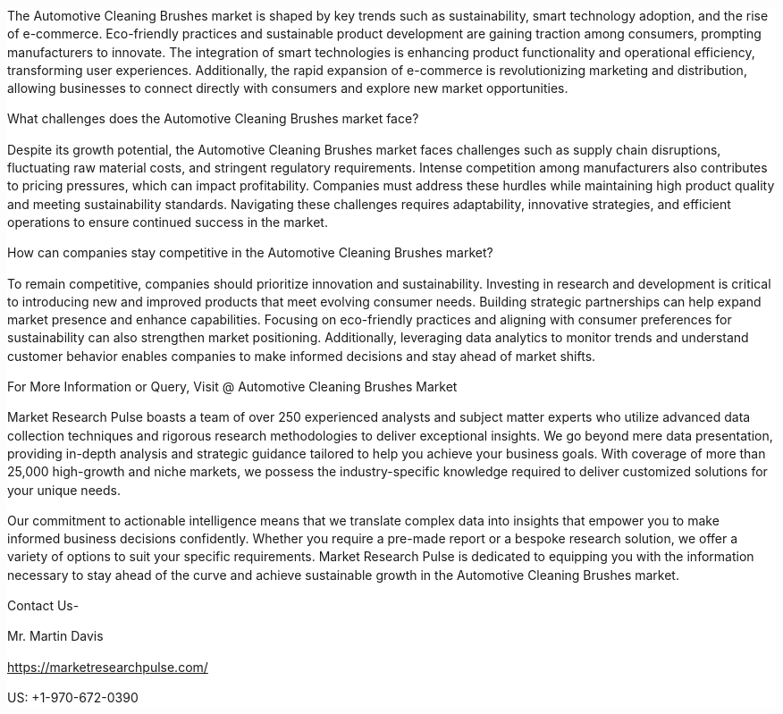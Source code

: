 The Automotive Cleaning Brushes market is shaped by key trends such as sustainability, smart technology adoption, and the rise of e-commerce. Eco-friendly practices and sustainable product development are gaining traction among consumers, prompting manufacturers to innovate. The integration of smart technologies is enhancing product functionality and operational efficiency, transforming user experiences. Additionally, the rapid expansion of e-commerce is revolutionizing marketing and distribution, allowing businesses to connect directly with consumers and explore new market opportunities.

What challenges does the Automotive Cleaning Brushes market face?

Despite its growth potential, the Automotive Cleaning Brushes market faces challenges such as supply chain disruptions, fluctuating raw material costs, and stringent regulatory requirements. Intense competition among manufacturers also contributes to pricing pressures, which can impact profitability. Companies must address these hurdles while maintaining high product quality and meeting sustainability standards. Navigating these challenges requires adaptability, innovative strategies, and efficient operations to ensure continued success in the market.

How can companies stay competitive in the Automotive Cleaning Brushes market?

To remain competitive, companies should prioritize innovation and sustainability. Investing in research and development is critical to introducing new and improved products that meet evolving consumer needs. Building strategic partnerships can help expand market presence and enhance capabilities. Focusing on eco-friendly practices and aligning with consumer preferences for sustainability can also strengthen market positioning. Additionally, leveraging data analytics to monitor trends and understand customer behavior enables companies to make informed decisions and stay ahead of market shifts.

For More Information or Query, Visit @ Automotive Cleaning Brushes Market

Market Research Pulse boasts a team of over 250 experienced analysts and subject matter experts who utilize advanced data collection techniques and rigorous research methodologies to deliver exceptional insights. We go beyond mere data presentation, providing in-depth analysis and strategic guidance tailored to help you achieve your business goals. With coverage of more than 25,000 high-growth and niche markets, we possess the industry-specific knowledge required to deliver customized solutions for your unique needs.

Our commitment to actionable intelligence means that we translate complex data into insights that empower you to make informed business decisions confidently. Whether you require a pre-made report or a bespoke research solution, we offer a variety of options to suit your specific requirements. Market Research Pulse is dedicated to equipping you with the information necessary to stay ahead of the curve and achieve sustainable growth in the Automotive Cleaning Brushes market.

Contact Us-

Mr. Martin Davis

https://marketresearchpulse.com/

US: +1-970-672-0390

